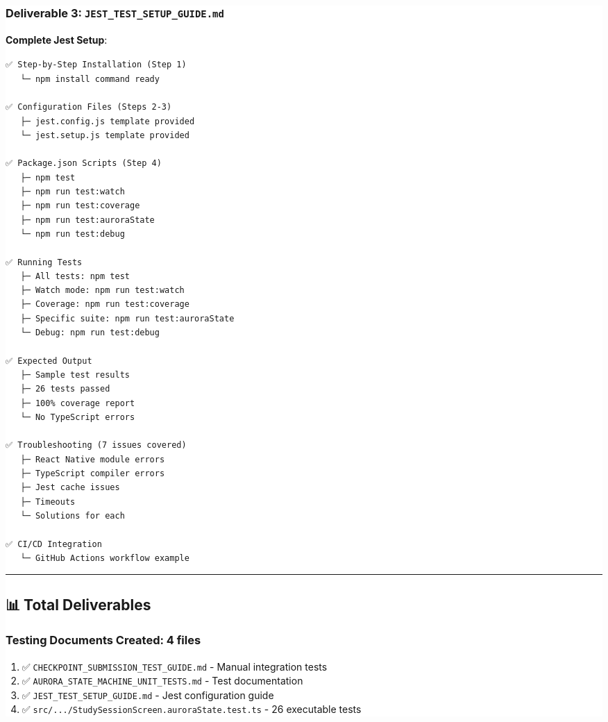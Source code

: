 ### Deliverable 3: `JEST_TEST_SETUP_GUIDE.md`

**Complete Jest Setup**:
```
✅ Step-by-Step Installation (Step 1)
   └─ npm install command ready

✅ Configuration Files (Steps 2-3)
   ├─ jest.config.js template provided
   └─ jest.setup.js template provided

✅ Package.json Scripts (Step 4)
   ├─ npm test
   ├─ npm run test:watch
   ├─ npm run test:coverage
   ├─ npm run test:auroraState
   └─ npm run test:debug

✅ Running Tests
   ├─ All tests: npm test
   ├─ Watch mode: npm run test:watch
   ├─ Coverage: npm run test:coverage
   ├─ Specific suite: npm run test:auroraState
   └─ Debug: npm run test:debug

✅ Expected Output
   ├─ Sample test results
   ├─ 26 tests passed
   ├─ 100% coverage report
   └─ No TypeScript errors

✅ Troubleshooting (7 issues covered)
   ├─ React Native module errors
   ├─ TypeScript compiler errors
   ├─ Jest cache issues
   ├─ Timeouts
   └─ Solutions for each

✅ CI/CD Integration
   └─ GitHub Actions workflow example
```

---

## 📊 Total Deliverables

### Testing Documents Created: 4 files
1. ✅ `CHECKPOINT_SUBMISSION_TEST_GUIDE.md` - Manual integration tests
2. ✅ `AURORA_STATE_MACHINE_UNIT_TESTS.md` - Test documentation
3. ✅ `JEST_TEST_SETUP_GUIDE.md` - Jest configuration guide
4. ✅ `src/.../StudySessionScreen.auroraState.test.ts` - 26 executable tests
